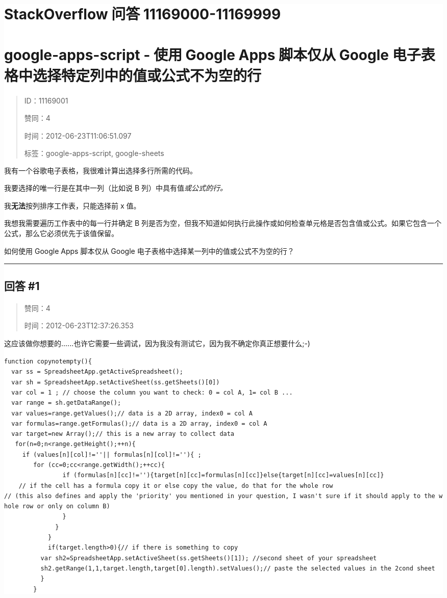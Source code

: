 # StackOverflow 问答 11169000-11169999

# google-apps-script - 使用 Google Apps 脚本仅从 Google 电子表格中选择特定列中的值或公式不为空的行

> ID：11169001
> 
> 赞同：4
> 
> 时间：2012-06-23T11:06:51.097
> 
> 标签：google-apps-script, google-sheets

我有一个谷歌电子表格，我很难计算出选择多行所需的代码。

我要选择的唯一行是在其中一列（比如说 B 列）中具有值*或公式的行。*

我**无法**按列排序工作表，只能选择前 x 值。

我想我需要遍历工作表中的每一行并确定 B 列是否为空，但我不知道如何执行此操作或如何检查单元格是否包含值或公式。如果它包含一个公式，那么它必须优先于该值保留。

如何使用 Google Apps 脚本仅从 Google 电子表格中选择某一列中的值或公式不为空的行？

* * *

## 回答 #1

> 赞同：4
> 
> 时间：2012-06-23T12:37:26.353

这应该做你想要的......也许它需要一些调试，因为我没有测试它，因为我不确定你真正想要什么;-)

```
function copynotempty(){
  var ss = SpreadsheetApp.getActiveSpreadsheet();
  var sh = SpreadsheetApp.setActiveSheet(ss.getSheets()[0])
  var col = 1 ; // choose the column you want to check: 0 = col A, 1= col B ...
  var range = sh.getDataRange();
  var values=range.getValues();// data is a 2D array, index0 = col A
  var formulas=range.getFormulas();// data is a 2D array, index0 = col A
  var target=new Array();// this is a new array to collect data
   for(n=0;n<range.getHeight();++n){
     if (values[n][col]!=''|| formulas[n][col]!=''){ ; 
        for (cc=0;cc<range.getWidth();++cc){
                if (formulas[n][cc]!=''){target[n][cc]=formulas[n][cc]}else{target[n][cc]=values[n][cc]}
    // if the cell has a formula copy it or else copy the value, do that for the whole row
// (this also defines and apply the 'priority' you mentioned in your question, I wasn't sure if it should apply to the whole row or only on column B)
                }
              }
            }
            if(target.length>0){// if there is something to copy
          var sh2=SpreadsheetApp.setActiveSheet(ss.getSheets()[1]); //second sheet of your spreadsheet
          sh2.getRange(1,1,target.length,target[0].length).setValues();// paste the selected values in the 2cond sheet
          }
        } 
```
